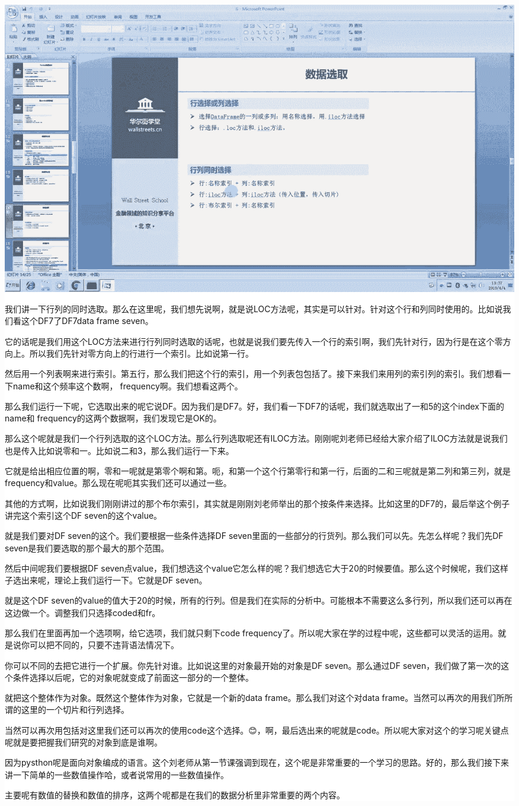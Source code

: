 ![](img/833e18536a12b754dd4fe5d236f7d7d2_7.png)

我们讲一下行列的同时选取。那么在这里呢，我们想先说啊，就是说LOC方法呢，其实是可以针对。针对这个行和列同时使用的。比如说我们看这个DF7了DF7data frame seven。

它的话呢是我们用这个LOC方法来进行行列同时选取的话呢，也就是说我们要先传入一个行的索引啊，我们先针对行，因为行是在这个零方向上。所以我们先针对零方向上的行进行一个索引。比如说第一行。

然后用一个列表啊来进行索引。第五行，那么我们把这个行的索引，用一个列表包包括了。接下来我们来用列的索引列的索引。我们想看一下name和这个频率这个数啊， frequency啊。我们想看这两个。

那么我们运行一下呢，它选取出来的呢它说DF。因为我们是DF7。好，我们看一下DF7的话呢，我们就选取出了一和5的这个index下面的name和 frequency的这两个数据啊，我们发现它是OK的。

那么这个呢就是我们一个行列选取的这个LOC方法。那么行列选取呢还有ILOC方法。刚刚呢刘老师已经给大家介绍了ILOC方法就是说我们也是传入比如说零和一。比如说二和3，那么我们运行一下来。

它就是给出相应位置的啊，零和一呢就是第零个啊和第。呃，和第一个这个行第零行和第一行，后面的二和三呢就是第二列和第三列，就是 frequency和value。那么现在呢呃其实我们还可以通过一些。

其他的方式啊，比如说我们刚刚讲过的那个布尔索引，其实就是刚刚刘老师举出的那个按条件来选择。比如这里的DF7的，最后举这个例子讲完这个索引这个DF seven的这个value。

就是我们要对DF seven的这个。我们要根据一些条件选择DF seven里面的一些部分的行货列。那么我们可以先。先怎么样呢？我们先DF seven是我们要选取的那个最大的那个范围。

然后中间呢我们要根据DF seven点value，我们想选这个value它怎么样的呢？我们想选它大于20的时候要值。那么这个时候呢，我们这样子选出来呢，理论上我们运行一下。它就是DF seven。

就是这个DF seven的value的值大于20的时候，所有的行列。但是我们在实际的分析中。可能根本不需要这么多行列，所以我们还可以再在这边做一个。调整我们只选择coded和fr。

那么我们在里面再加一个选项啊，给它选项，我们就只剩下code frequency了。所以呢大家在学的过程中呢，这些都可以灵活的运用。就是说你可以把不同的，只要不违背语法情况下。

你可以不同的去把它进行一个扩展。你先针对谁。比如说这里的对象最开始的对象是DF seven。那么通过DF seven，我们做了第一次的这个条件选择以后呢，它的对象呢就变成了前面这一部分的一个整体。

就把这个整体作为对象。既然这个整体作为对象，它就是一个新的data frame。那么我们对这个对data frame。当然可以再次的用我们所所谓的这里的一个切片和行列选择。

当然可以再次用包括对这里我们还可以再次的使用code这个选择。😊，啊，最后选出来的呢就是code。所以呢大家对这个的学习呢关键点呢就是要把握我们研究的对象到底是谁啊。

因为pysthon呢是面向对象编成的语言。这个刘老师从第一节课强调到现在，这个呢是非常重要的一个学习的思路。好的，那么我们接下来讲一下简单的一些数值操作哈，或者说常用的一些数值操作。

主要呢有数值的替换和数值的排序，这两个呢都是在我们的数据分析里非常重要的两个内容。
